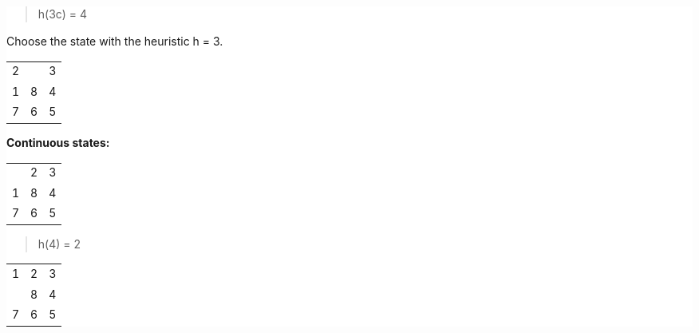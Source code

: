 > h(3c) = 4

Choose the state with the  heuristic h = 3.
<table>
  <tr>
    <td>2</td>
    <td> </td>
    <td>3</td>
  </tr>
  <tr>
    <td>1</td>
    <td>8</td>
    <td>4</td>
  </tr>
  <tr>
    <td>7</td>
    <td>6</td>
    <td>5</td>
  </tr>
</table>

**Continuous states:**

<table>
  <tr>
    <td> </td>
    <td>2</td>
    <td>3</td>
  </tr>
  <tr>
    <td>1</td>
    <td>8</td>
    <td>4</td>
  </tr>
  <tr>
    <td>7</td>
    <td>6</td>
    <td>5</td>
  </tr>
</table>

> h(4) = 2


<table>
  <tr>
    <td>1</td>
    <td>2</td>
    <td>3</td>
  </tr>
  <tr>
    <td> </td>
    <td>8</td>
    <td>4</td>
  </tr>
  <tr>
    <td>7</td>
    <td>6</td>
    <td>5</td>
  </tr>
</table>
